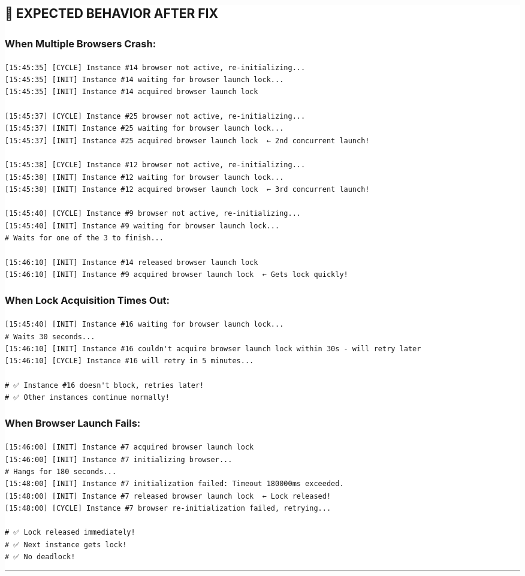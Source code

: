 
## 🎯 **EXPECTED BEHAVIOR AFTER FIX**

### **When Multiple Browsers Crash:**

```
[15:45:35] [CYCLE] Instance #14 browser not active, re-initializing...
[15:45:35] [INIT] Instance #14 waiting for browser launch lock...
[15:45:35] [INIT] Instance #14 acquired browser launch lock

[15:45:37] [CYCLE] Instance #25 browser not active, re-initializing...
[15:45:37] [INIT] Instance #25 waiting for browser launch lock...
[15:45:37] [INIT] Instance #25 acquired browser launch lock  ← 2nd concurrent launch!

[15:45:38] [CYCLE] Instance #12 browser not active, re-initializing...
[15:45:38] [INIT] Instance #12 waiting for browser launch lock...
[15:45:38] [INIT] Instance #12 acquired browser launch lock  ← 3rd concurrent launch!

[15:45:40] [CYCLE] Instance #9 browser not active, re-initializing...
[15:45:40] [INIT] Instance #9 waiting for browser launch lock...
# Waits for one of the 3 to finish...

[15:46:10] [INIT] Instance #14 released browser launch lock
[15:46:10] [INIT] Instance #9 acquired browser launch lock  ← Gets lock quickly!
```

### **When Lock Acquisition Times Out:**

```
[15:45:40] [INIT] Instance #16 waiting for browser launch lock...
# Waits 30 seconds...
[15:46:10] [INIT] Instance #16 couldn't acquire browser launch lock within 30s - will retry later
[15:46:10] [CYCLE] Instance #16 will retry in 5 minutes...

# ✅ Instance #16 doesn't block, retries later!
# ✅ Other instances continue normally!
```

### **When Browser Launch Fails:**

```
[15:46:00] [INIT] Instance #7 acquired browser launch lock
[15:46:00] [INIT] Instance #7 initializing browser...
# Hangs for 180 seconds...
[15:48:00] [INIT] Instance #7 initialization failed: Timeout 180000ms exceeded.
[15:48:00] [INIT] Instance #7 released browser launch lock  ← Lock released!
[15:48:00] [CYCLE] Instance #7 browser re-initialization failed, retrying...

# ✅ Lock released immediately!
# ✅ Next instance gets lock!
# ✅ No deadlock!
```

---